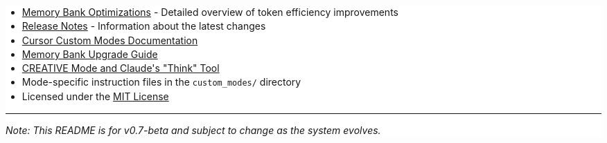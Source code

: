- [Memory Bank Optimizations](MEMORY_BANK_OPTIMIZATIONS.md) - Detailed overview of token efficiency improvements
- [Release Notes](RELEASE_NOTES.md) - Information about the latest changes
- [Cursor Custom Modes Documentation](https://docs.cursor.com/chat/custom-modes)
- [Memory Bank Upgrade Guide](memory_bank_upgrade_guide.md)
- [CREATIVE Mode and Claude's "Think" Tool](creative_mode_think_tool.md)
- Mode-specific instruction files in the `custom_modes/` directory
- Licensed under the [MIT License](LICENSE)

---

*Note: This README is for v0.7-beta and subject to change as the system evolves.*
